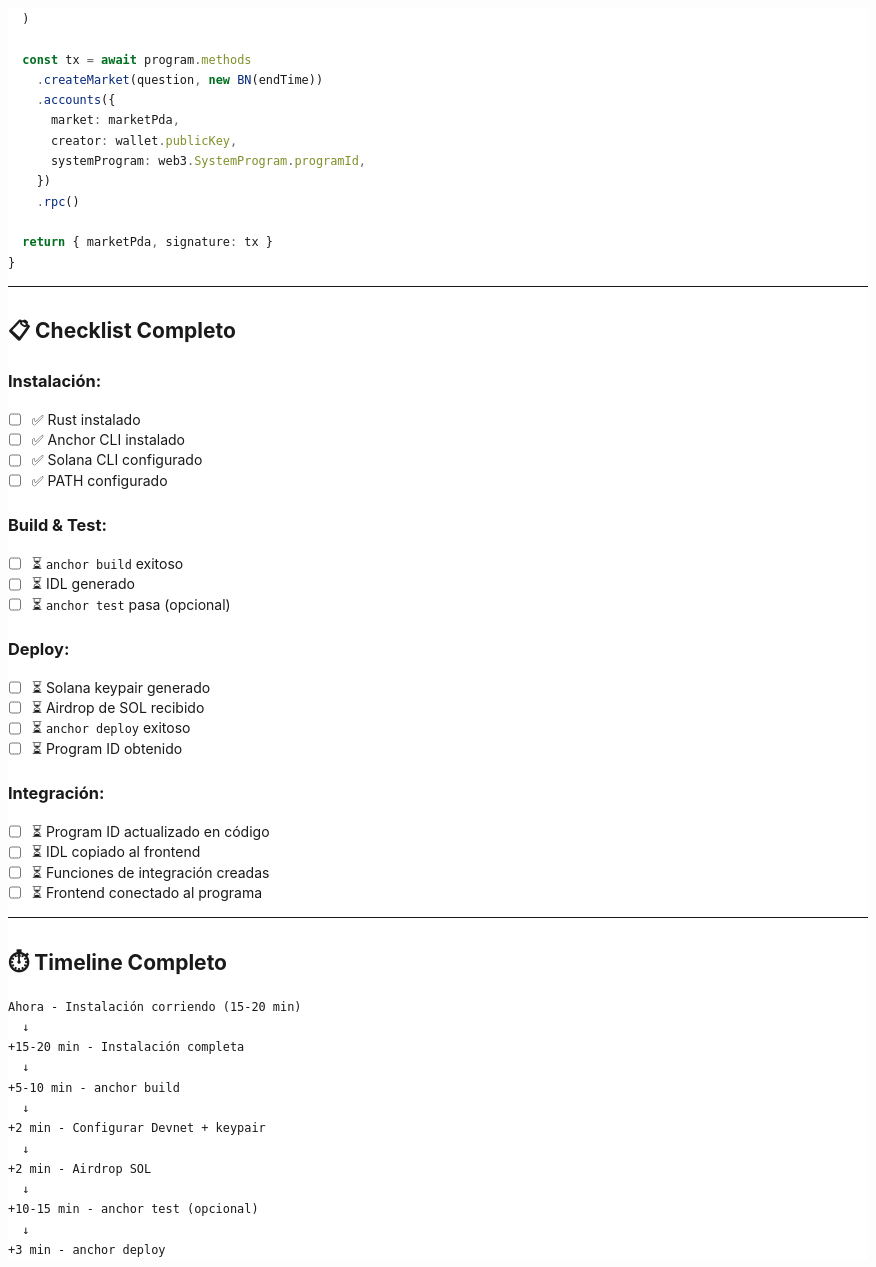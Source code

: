 ```typescript
  )

  const tx = await program.methods
    .createMarket(question, new BN(endTime))
    .accounts({
      market: marketPda,
      creator: wallet.publicKey,
      systemProgram: web3.SystemProgram.programId,
    })
    .rpc()

  return { marketPda, signature: tx }
}
```

---

## 📋 **Checklist Completo**

### **Instalación:**

- [ ] ✅ Rust instalado
- [ ] ✅ Anchor CLI instalado
- [ ] ✅ Solana CLI configurado
- [ ] ✅ PATH configurado

### **Build & Test:**

- [ ] ⏳ `anchor build` exitoso
- [ ] ⏳ IDL generado
- [ ] ⏳ `anchor test` pasa (opcional)

### **Deploy:**

- [ ] ⏳ Solana keypair generado
- [ ] ⏳ Airdrop de SOL recibido
- [ ] ⏳ `anchor deploy` exitoso
- [ ] ⏳ Program ID obtenido

### **Integración:**

- [ ] ⏳ Program ID actualizado en código
- [ ] ⏳ IDL copiado al frontend
- [ ] ⏳ Funciones de integración creadas
- [ ] ⏳ Frontend conectado al programa

---

## ⏱️ **Timeline Completo**

```
Ahora - Instalación corriendo (15-20 min)
  ↓
+15-20 min - Instalación completa
  ↓
+5-10 min - anchor build
  ↓
+2 min - Configurar Devnet + keypair
  ↓
+2 min - Airdrop SOL
  ↓
+10-15 min - anchor test (opcional)
  ↓
+3 min - anchor deploy
```